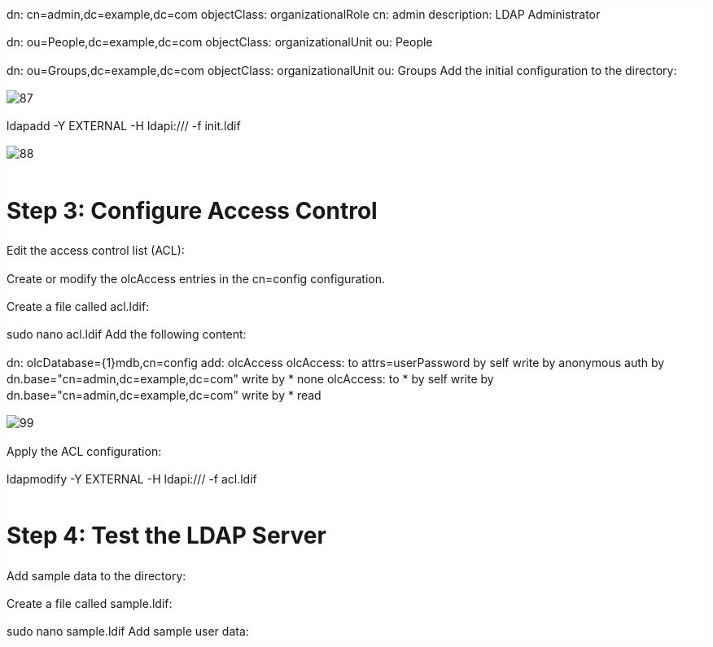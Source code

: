 dn: cn=admin,dc=example,dc=com
objectClass: organizationalRole
cn: admin
description: LDAP Administrator

dn: ou=People,dc=example,dc=com
objectClass: organizationalUnit
ou: People

dn: ou=Groups,dc=example,dc=com
objectClass: organizationalUnit
ou: Groups
Add the initial configuration to the directory:

<img width="204" alt="87" src="https://github.com/user-attachments/assets/8f29b813-6150-4a54-9302-f8c17a41d88e">


ldapadd -Y EXTERNAL -H ldapi:/// -f init.ldif

<img width="411" alt="88" src="https://github.com/user-attachments/assets/6391d189-7ca8-4c3d-9bc8-6d69af6dd4d6">


# Step 3: Configure Access Control
Edit the access control list (ACL):


Create or modify the olcAccess entries in the cn=config configuration.

Create a file called acl.ldif:

sudo nano acl.ldif
Add the following content:


dn: olcDatabase={1}mdb,cn=config
add: olcAccess
olcAccess: to attrs=userPassword by self write by anonymous auth by dn.base="cn=admin,dc=example,dc=com" write by * none
olcAccess: to * by self write by dn.base="cn=admin,dc=example,dc=com" write by * read

<img width="459" alt="99" src="https://github.com/user-attachments/assets/df8e13dc-7bc8-4d43-bdc0-c35ec3e92409">



Apply the ACL configuration:


ldapmodify -Y EXTERNAL -H ldapi:/// -f acl.ldif

# Step 4: Test the LDAP Server
Add sample data to the directory:

Create a file called sample.ldif:

sudo nano sample.ldif
Add sample user data:
